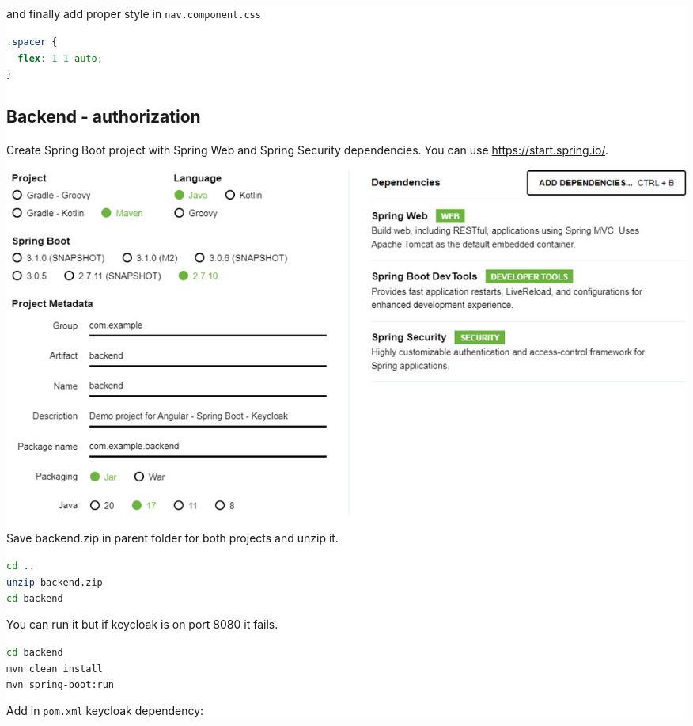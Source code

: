 and finally add proper style in `nav.component.css`

```css
.spacer {
  flex: 1 1 auto;
}
```

## Backend - authorization

Create Spring Boot project with Spring Web and Spring Security dependencies. You can use <https://start.spring.io/>.

![Spring Initializr](img/SpringInitializr-keycloak.png?raw=true "Spring Initializr")

Save backend.zip in parent folder for both projects and unzip it.

```bash
cd ..
unzip backend.zip
cd backend
```

You can run it but if keycloak is on port 8080 it fails.

```bash
cd backend
mvn clean install
mvn spring-boot:run
```

Add in `pom.xml` keycloak dependency:
